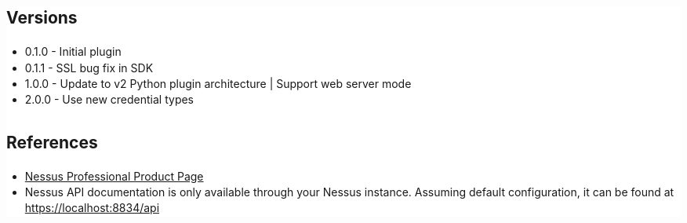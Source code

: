 ## Versions

* 0.1.0 - Initial plugin
* 0.1.1 - SSL bug fix in SDK
* 1.0.0 - Update to v2 Python plugin architecture | Support web server mode
* 2.0.0 - Use new credential types

## References

* [Nessus Professional Product Page](https://www.tenable.com/products/nessus-vulnerability-scanner/nessus-professional)
* Nessus API documentation is only available through your Nessus instance. Assuming default configuration, it can be found at [https://localhost:8834/api](https://localhost:8834/api)
